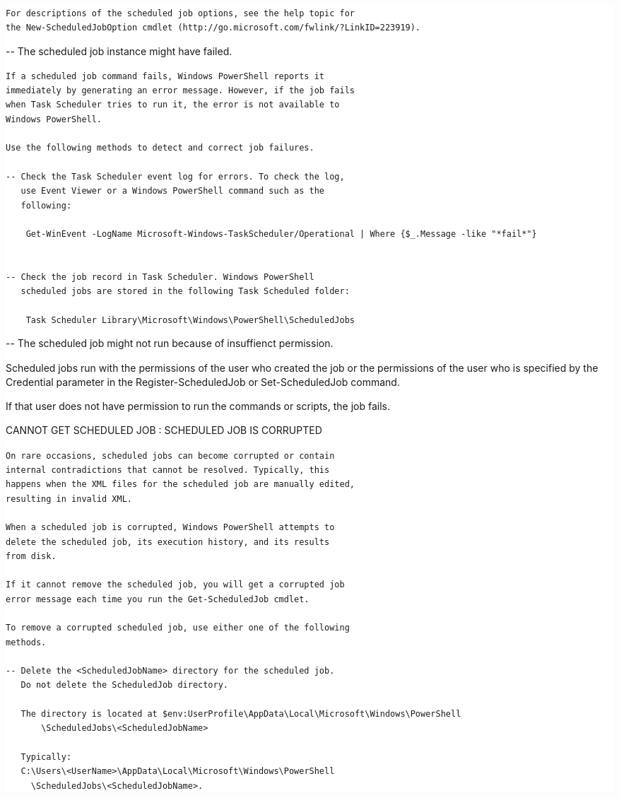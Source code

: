     For descriptions of the scheduled job options, see the help topic for
    the New-ScheduledJobOption cmdlet (http://go.microsoft.com/fwlink/?LinkID=223919).

 -- The scheduled job instance might have failed. 

    If a scheduled job command fails, Windows PowerShell reports it
    immediately by generating an error message. However, if the job fails
    when Task Scheduler tries to run it, the error is not available to
    Windows PowerShell.

    Use the following methods to detect and correct job failures.

    -- Check the Task Scheduler event log for errors. To check the log,
       use Event Viewer or a Windows PowerShell command such as the
       following:

        Get-WinEvent -LogName Microsoft-Windows-TaskScheduler/Operational | Where {$_.Message -like "*fail*"}
      

    -- Check the job record in Task Scheduler. Windows PowerShell
       scheduled jobs are stored in the following Task Scheduled folder:

        Task Scheduler Library\Microsoft\Windows\PowerShell\ScheduledJobs

     
-- The scheduled job might not run because of insuffienct permission.

   Scheduled jobs run with the permissions of the user who created the
   job or the permissions of the user who is specified by the Credential
   parameter in the Register-ScheduledJob or Set-ScheduledJob command.

   If that user does not have permission to run the commands or scripts,
   the job fails.
    

 CANNOT GET SCHEDULED JOB : SCHEDULED JOB IS CORRUPTED

    On rare occasions, scheduled jobs can become corrupted or contain 
    internal contradictions that cannot be resolved. Typically, this
    happens when the XML files for the scheduled job are manually edited,
    resulting in invalid XML. 

    When a scheduled job is corrupted, Windows PowerShell attempts to
    delete the scheduled job, its execution history, and its results
    from disk. 

    If it cannot remove the scheduled job, you will get a corrupted job
    error message each time you run the Get-ScheduledJob cmdlet.

    To remove a corrupted scheduled job, use either one of the following
    methods.

    -- Delete the <ScheduledJobName> directory for the scheduled job. 
       Do not delete the ScheduledJob directory.
       
       The directory is located at $env:UserProfile\AppData\Local\Microsoft\Windows\PowerShell
           \ScheduledJobs\<ScheduledJobName>

       Typically:
       C:\Users\<UserName>\AppData\Local\Microsoft\Windows\PowerShell
         \ScheduledJobs\<ScheduledJobName>.
